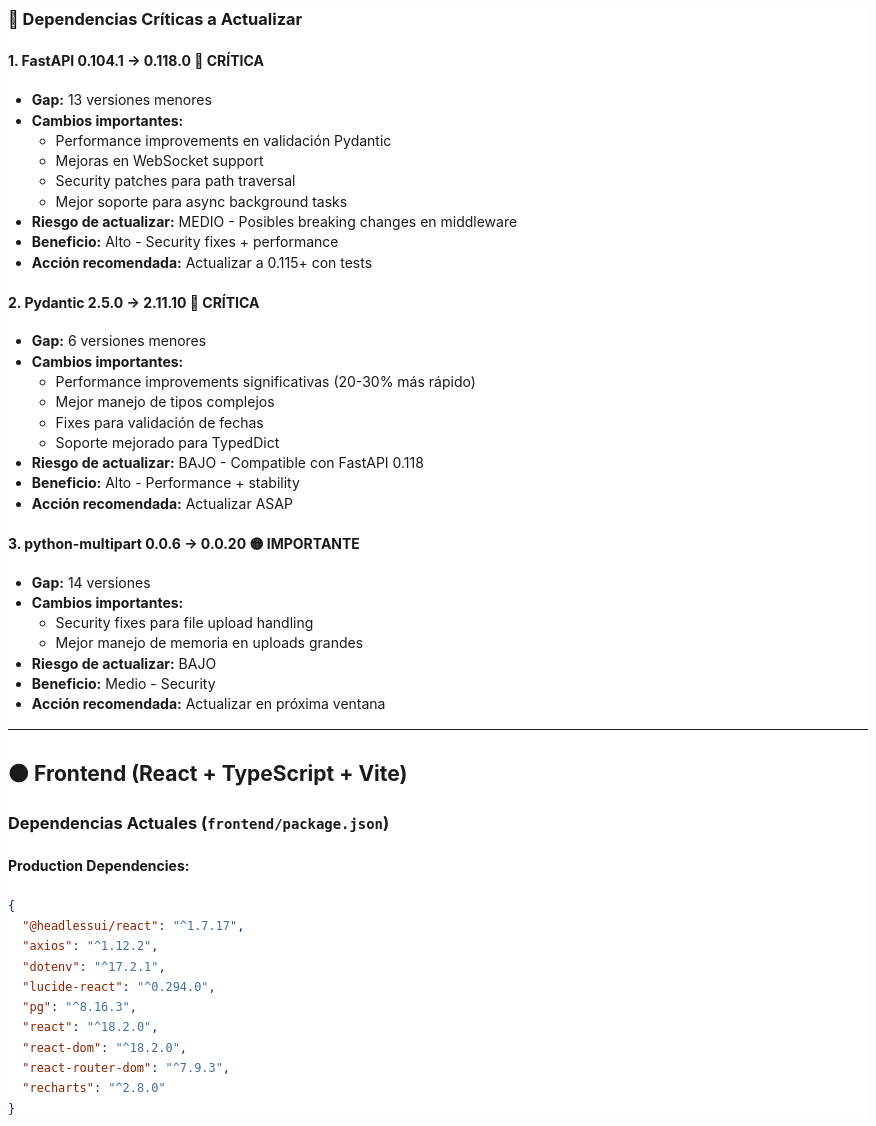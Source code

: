 ### 🚨 Dependencias Críticas a Actualizar

#### 1. **FastAPI 0.104.1 → 0.118.0** 🔴 CRÍTICA
- **Gap:** 13 versiones menores
- **Cambios importantes:**
  - Performance improvements en validación Pydantic
  - Mejoras en WebSocket support
  - Security patches para path traversal
  - Mejor soporte para async background tasks
- **Riesgo de actualizar:** MEDIO - Posibles breaking changes en middleware
- **Beneficio:** Alto - Security fixes + performance
- **Acción recomendada:** Actualizar a 0.115+ con tests

#### 2. **Pydantic 2.5.0 → 2.11.10** 🔴 CRÍTICA
- **Gap:** 6 versiones menores
- **Cambios importantes:**
  - Performance improvements significativas (20-30% más rápido)
  - Mejor manejo de tipos complejos
  - Fixes para validación de fechas
  - Soporte mejorado para TypedDict
- **Riesgo de actualizar:** BAJO - Compatible con FastAPI 0.118
- **Beneficio:** Alto - Performance + stability
- **Acción recomendada:** Actualizar ASAP

#### 3. **python-multipart 0.0.6 → 0.0.20** 🟡 IMPORTANTE
- **Gap:** 14 versiones
- **Cambios importantes:**
  - Security fixes para file upload handling
  - Mejor manejo de memoria en uploads grandes
- **Riesgo de actualizar:** BAJO
- **Beneficio:** Medio - Security
- **Acción recomendada:** Actualizar en próxima ventana

---

## 🟠 Frontend (React + TypeScript + Vite)

### Dependencias Actuales (`frontend/package.json`)

#### Production Dependencies:
```json
{
  "@headlessui/react": "^1.7.17",
  "axios": "^1.12.2",
  "dotenv": "^17.2.1",
  "lucide-react": "^0.294.0",
  "pg": "^8.16.3",
  "react": "^18.2.0",
  "react-dom": "^18.2.0",
  "react-router-dom": "^7.9.3",
  "recharts": "^2.8.0"
}
```
